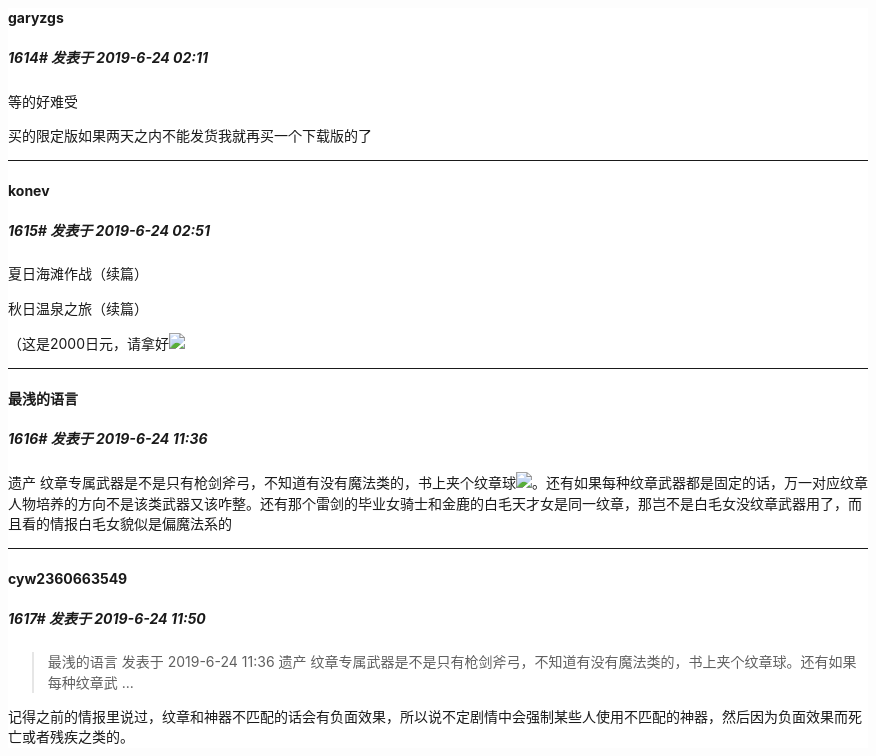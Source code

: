 ####  garyzgs  
##### 1614#       发表于 2019-6-24 02:11




等的好难受

买的限定版如果两天之内不能发货我就再买一个下载版的了







*****

####  konev  
##### 1615#       发表于 2019-6-24 02:51




夏日海滩作战（续篇）

秋日温泉之旅（续篇）

（这是2000日元，请拿好<img src="https://static.saraba1st.com/image/smiley/face2017/037.png" referrerpolicy="no-referrer">







*****

####  最浅的语言  
##### 1616#       发表于 2019-6-24 11:36




遗产 纹章专属武器是不是只有枪剑斧弓，不知道有没有魔法类的，书上夹个纹章球<img src="https://static.saraba1st.com/image/smiley/face2017/067.png" referrerpolicy="no-referrer">。还有如果每种纹章武器都是固定的话，万一对应纹章人物培养的方向不是该类武器又该咋整。还有那个雷剑的毕业女骑士和金鹿的白毛天才女是同一纹章，那岂不是白毛女没纹章武器用了，而且看的情报白毛女貌似是偏魔法系的







*****

####  cyw2360663549  
##### 1617#       发表于 2019-6-24 11:50



<blockquote>最浅的语言 发表于 2019-6-24 11:36
遗产 纹章专属武器是不是只有枪剑斧弓，不知道有没有魔法类的，书上夹个纹章球。还有如果每种纹章武 ...</blockquote>
记得之前的情报里说过，纹章和神器不匹配的话会有负面效果，所以说不定剧情中会强制某些人使用不匹配的神器，然后因为负面效果而死亡或者残疾之类的。






